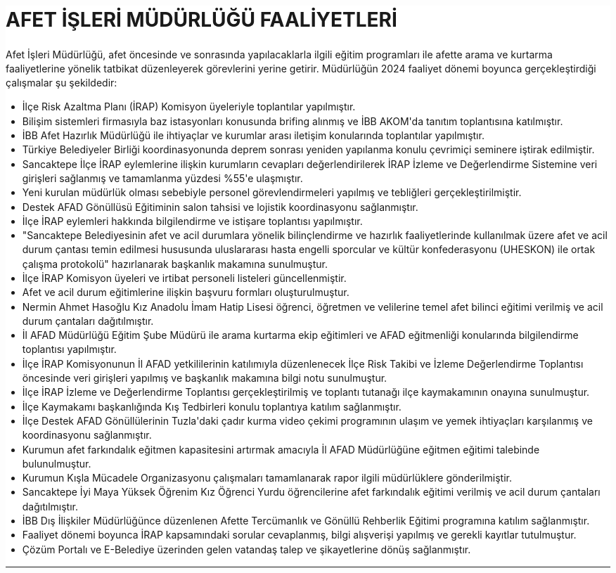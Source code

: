 # AFET İŞLERİ MÜDÜRLÜĞÜ FAALİYETLERİ

Afet İşleri Müdürlüğü, afet öncesinde ve sonrasında yapılacaklarla ilgili eğitim programları ile afette arama ve kurtarma faaliyetlerine yönelik tatbikat düzenleyerek görevlerini yerine getirir. Müdürlüğün 2024 faaliyet dönemi boyunca gerçekleştirdiği çalışmalar şu şekildedir:

- İlçe Risk Azaltma Planı (İRAP) Komisyon üyeleriyle toplantılar yapılmıştır.
- Bilişim sistemleri firmasıyla baz istasyonları konusunda brifing alınmış ve İBB AKOM'da tanıtım toplantısına katılmıştır.
- İBB Afet Hazırlık Müdürlüğü ile ihtiyaçlar ve kurumlar arası iletişim konularında toplantılar yapılmıştır.
- Türkiye Belediyeler Birliği koordinasyonunda deprem sonrası yeniden yapılanma konulu çevrimiçi seminere iştirak edilmiştir.
- Sancaktepe İlçe İRAP eylemlerine ilişkin kurumların cevapları değerlendirilerek İRAP İzleme ve Değerlendirme Sistemine veri girişleri sağlanmış ve tamamlanma yüzdesi %55'e ulaşmıştır.
- Yeni kurulan müdürlük olması sebebiyle personel görevlendirmeleri yapılmış ve tebliğleri gerçekleştirilmiştir.
- Destek AFAD Gönüllüsü Eğitiminin salon tahsisi ve lojistik koordinasyonu sağlanmıştır.
- İlçe İRAP eylemleri hakkında bilgilendirme ve istişare toplantısı yapılmıştır.
- "Sancaktepe Belediyesinin afet ve acil durumlara yönelik bilinçlendirme ve hazırlık faaliyetlerinde kullanılmak üzere afet ve acil durum çantası temin edilmesi hususunda uluslararası hasta engelli sporcular ve kültür konfederasyonu (UHESKON) ile ortak çalışma protokolü" hazırlanarak başkanlık makamına sunulmuştur.
- İlçe İRAP Komisyon üyeleri ve irtibat personeli listeleri güncellenmiştir.
- Afet ve acil durum eğitimlerine ilişkin başvuru formları oluşturulmuştur.
- Nermin Ahmet Hasoğlu Kız Anadolu İmam Hatip Lisesi öğrenci, öğretmen ve velilerine temel afet bilinci eğitimi verilmiş ve acil durum çantaları dağıtılmıştır.
- İl AFAD Müdürlüğü Eğitim Şube Müdürü ile arama kurtarma ekip eğitimleri ve AFAD eğitmenliği konularında bilgilendirme toplantısı yapılmıştır.
- İlçe İRAP Komisyonunun İl AFAD yetkililerinin katılımıyla düzenlenecek İlçe Risk Takibi ve İzleme Değerlendirme Toplantısı öncesinde veri girişleri yapılmış ve başkanlık makamına bilgi notu sunulmuştur.
- İlçe İRAP İzleme ve Değerlendirme Toplantısı gerçekleştirilmiş ve toplantı tutanağı ilçe kaymakamının onayına sunulmuştur.
- İlçe Kaymakamı başkanlığında Kış Tedbirleri konulu toplantıya katılım sağlanmıştır.
- İlçe Destek AFAD Gönüllülerinin Tuzla'daki çadır kurma video çekimi programının ulaşım ve yemek ihtiyaçları karşılanmış ve koordinasyonu sağlanmıştır.
- Kurumun afet farkındalık eğitmen kapasitesini artırmak amacıyla İl AFAD Müdürlüğüne eğitmen eğitimi talebinde bulunulmuştur.
- Kurumun Kışla Mücadele Organizasyonu çalışmaları tamamlanarak rapor ilgili müdürlüklere gönderilmiştir.
- Sancaktepe İyi Maya Yüksek Öğrenim Kız Öğrenci Yurdu öğrencilerine afet farkındalık eğitimi verilmiş ve acil durum çantaları dağıtılmıştır.
- İBB Dış İlişkiler Müdürlüğünce düzenlenen Afette Tercümanlık ve Gönüllü Rehberlik Eğitimi programına katılım sağlanmıştır.
- Faaliyet dönemi boyunca İRAP kapsamındaki sorular cevaplanmış, bilgi alışverişi yapılmış ve gerekli kayıtlar tutulmuştur.
- Çözüm Portalı ve E-Belediye üzerinden gelen vatandaş talep ve şikayetlerine dönüş sağlanmıştır.

---
